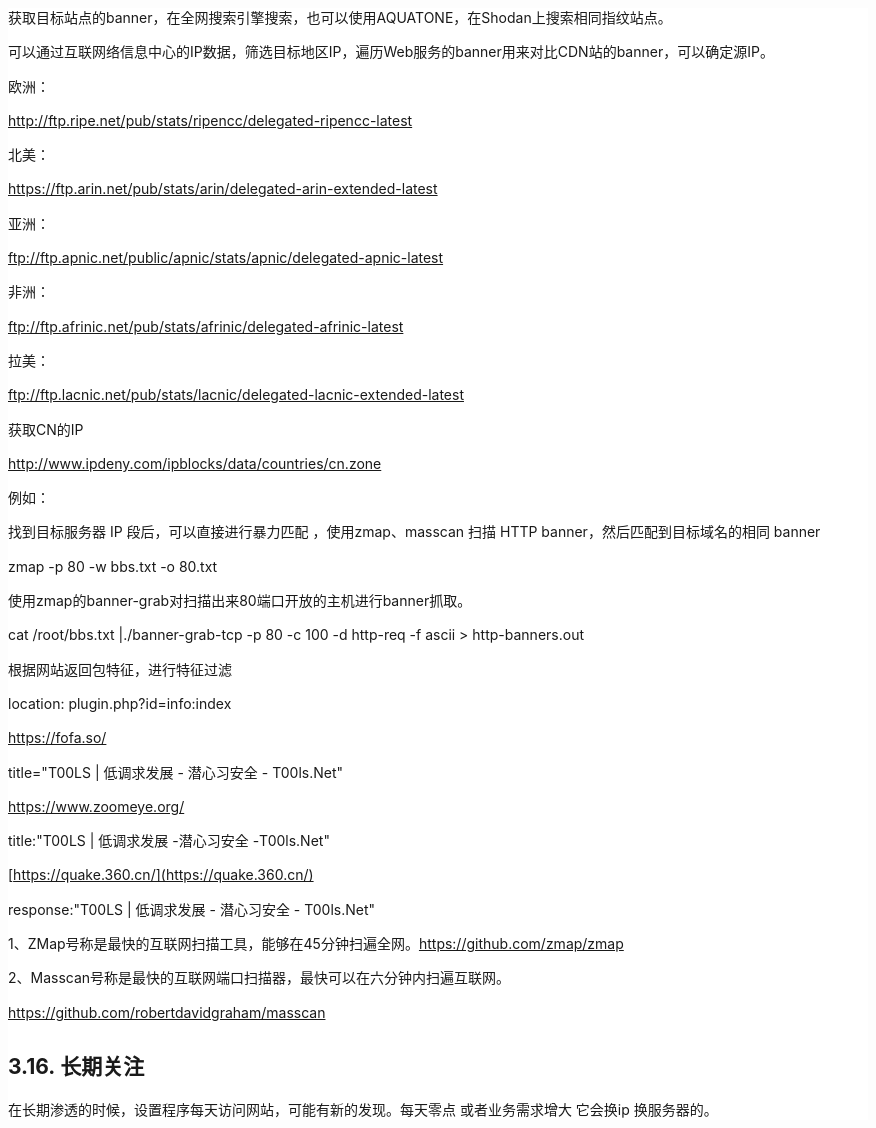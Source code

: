 获取目标站点的banner，在全网搜索引擎搜索，也可以使用AQUATONE，在Shodan上搜索相同指纹站点。

可以通过互联网络信息中心的IP数据，筛选目标地区IP，遍历Web服务的banner用来对比CDN站的banner，可以确定源IP。

欧洲：

http://ftp.ripe.net/pub/stats/ripencc/delegated-ripencc-latest

北美：

https://ftp.arin.net/pub/stats/arin/delegated-arin-extended-latest

亚洲：

ftp://ftp.apnic.net/public/apnic/stats/apnic/delegated-apnic-latest

非洲：

ftp://ftp.afrinic.net/pub/stats/afrinic/delegated-afrinic-latest

拉美：

ftp://ftp.lacnic.net/pub/stats/lacnic/delegated-lacnic-extended-latest

获取CN的IP

http://www.ipdeny.com/ipblocks/data/countries/cn.zone

例如：

找到目标服务器 IP 段后，可以直接进行暴力匹配 ，使用zmap、masscan 扫描 HTTP banner，然后匹配到目标域名的相同 banner

zmap -p 80 -w bbs.txt -o 80.txt

使用zmap的banner-grab对扫描出来80端口开放的主机进行banner抓取。

cat /root/bbs.txt |./banner-grab-tcp -p 80 -c 100 -d http-req -f ascii > http-banners.out

根据网站返回包特征，进行特征过滤

location: plugin.php?id=info:index

https://fofa.so/

title="T00LS | 低调求发展 - 潜心习安全 - T00ls.Net"

https://www.zoomeye.org/

title:"T00LS | 低调求发展 -潜心习安全 -T00ls.Net"

[https://quake.360.cn/](https://quake.360.cn/)

response:"T00LS | 低调求发展 - 潜心习安全 - T00ls.Net"

1、ZMap号称是最快的互联网扫描工具，能够在45分钟扫遍全网。https://github.com/zmap/zmap

2、Masscan号称是最快的互联网端口扫描器，最快可以在六分钟内扫遍互联网。

https://github.com/robertdavidgraham/masscan

## 3.16. **长期关注**

在长期渗透的时候，设置程序每天访问网站，可能有新的发现。每天零点 或者业务需求增大 它会换ip 换服务器的。
